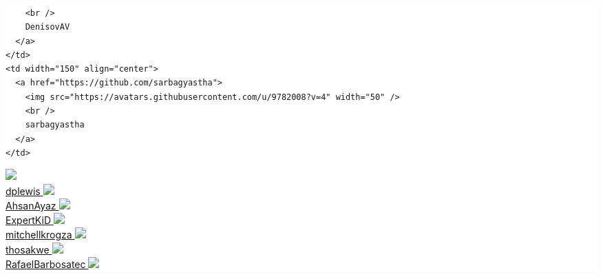        <br />
        DenisovAV
      </a>
    </td>
    <td width="150" align="center">
      <a href="https://github.com/sarbagyastha">
        <img src="https://avatars.githubusercontent.com/u/9782008?v=4" width="50" />
        <br />
        sarbagyastha
      </a>
    </td>
  </tr><tr>
    <td width="150" align="center">
      <a href="https://github.com/dplewis">
        <img src="https://avatars.githubusercontent.com/u/9830365?v=4" width="50" />
        <br />
        dplewis
      </a>
    </td>
    <td width="150" align="center">
      <a href="https://github.com/AhsanAyaz">
        <img src="https://avatars.githubusercontent.com/u/9844254?v=4" width="50" />
        <br />
        AhsanAyaz
      </a>
    </td>
    <td width="150" align="center">
      <a href="https://github.com/ExpertKiD">
        <img src="https://avatars.githubusercontent.com/u/9940840?v=4" width="50" />
        <br />
        ExpertKiD
      </a>
    </td>
    <td width="150" align="center">
      <a href="https://github.com/mitchellkrogza">
        <img src="https://avatars.githubusercontent.com/u/9961541?v=4" width="50" />
        <br />
        mitchellkrogza
      </a>
    </td>
    <td width="150" align="center">
      <a href="https://github.com/thosakwe">
        <img src="https://avatars.githubusercontent.com/u/9996860?v=4" width="50" />
        <br />
        thosakwe
      </a>
    </td>
  </tr><tr>
    <td width="150" align="center">
      <a href="https://github.com/RafaelBarbosatec">
        <img src="https://avatars.githubusercontent.com/u/10039275?v=4" width="50" />
        <br />
        RafaelBarbosatec
      </a>
    </td>
    <td width="150" align="center">
      <a href="https://github.com/codediodeio">
        <img src="https://avatars.githubusercontent.com/u/10172199?v=4" width="50" />
        <br />